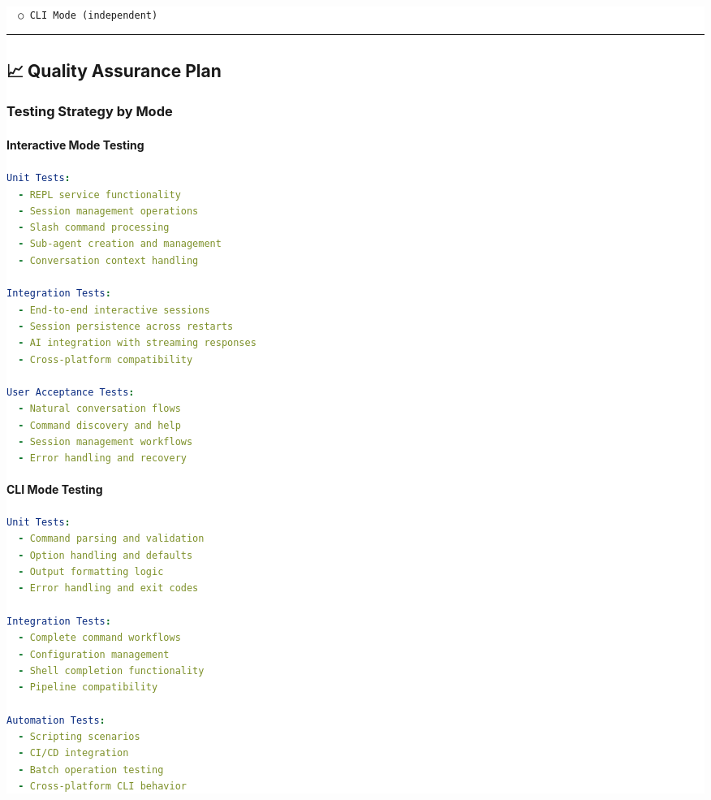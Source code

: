 ```
  ○ CLI Mode (independent)
```

---

## 📈 Quality Assurance Plan

### Testing Strategy by Mode

#### **Interactive Mode Testing**
```yaml
Unit Tests:
  - REPL service functionality
  - Session management operations
  - Slash command processing
  - Sub-agent creation and management
  - Conversation context handling

Integration Tests:
  - End-to-end interactive sessions
  - Session persistence across restarts
  - AI integration with streaming responses
  - Cross-platform compatibility

User Acceptance Tests:
  - Natural conversation flows
  - Command discovery and help
  - Session management workflows
  - Error handling and recovery
```

#### **CLI Mode Testing**
```yaml
Unit Tests:
  - Command parsing and validation
  - Option handling and defaults
  - Output formatting logic
  - Error handling and exit codes

Integration Tests:
  - Complete command workflows
  - Configuration management
  - Shell completion functionality
  - Pipeline compatibility

Automation Tests:
  - Scripting scenarios
  - CI/CD integration
  - Batch operation testing
  - Cross-platform CLI behavior
```
